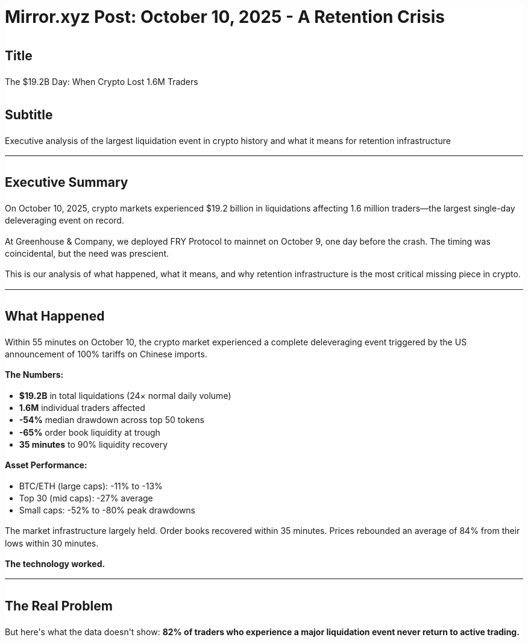 # Mirror.xyz Post: October 10, 2025 - A Retention Crisis

## Title
The $19.2B Day: When Crypto Lost 1.6M Traders

## Subtitle
Executive analysis of the largest liquidation event in crypto history and what it means for retention infrastructure

---

## Executive Summary

On October 10, 2025, crypto markets experienced $19.2 billion in liquidations affecting 1.6 million traders—the largest single-day deleveraging event on record.

At Greenhouse & Company, we deployed FRY Protocol to mainnet on October 9, one day before the crash. The timing was coincidental, but the need was prescient.

This is our analysis of what happened, what it means, and why retention infrastructure is the most critical missing piece in crypto.

---

## What Happened

Within 55 minutes on October 10, the crypto market experienced a complete deleveraging event triggered by the US announcement of 100% tariffs on Chinese imports.

**The Numbers:**
- **$19.2B** in total liquidations (24× normal daily volume)
- **1.6M** individual traders affected
- **-54%** median drawdown across top 50 tokens
- **-65%** order book liquidity at trough
- **35 minutes** to 90% liquidity recovery

**Asset Performance:**
- BTC/ETH (large caps): -11% to -13%
- Top 30 (mid caps): -27% average
- Small caps: -52% to -80% peak drawdowns

The market infrastructure largely held. Order books recovered within 35 minutes. Prices rebounded an average of 84% from their lows within 30 minutes.

**The technology worked.**

---

## The Real Problem

But here's what the data doesn't show: **82% of traders who experience a major liquidation event never return to active trading.**

